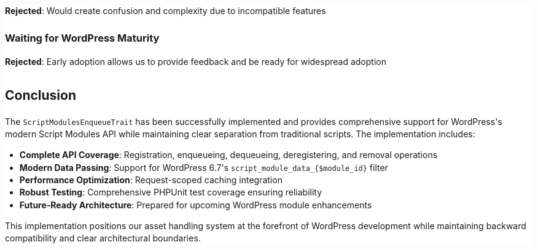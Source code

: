 **Rejected**: Would create confusion and complexity due to incompatible features

### Waiting for WordPress Maturity

**Rejected**: Early adoption allows us to provide feedback and be ready for widespread adoption

## Conclusion

The `ScriptModulesEnqueueTrait` has been successfully implemented and provides comprehensive support for WordPress's modern Script Modules API while maintaining clear separation from traditional scripts. The implementation includes:

- **Complete API Coverage**: Registration, enqueueing, dequeueing, deregistering, and removal operations
- **Modern Data Passing**: Support for WordPress 6.7's `script_module_data_{$module_id}` filter
- **Performance Optimization**: Request-scoped caching integration
- **Robust Testing**: Comprehensive PHPUnit test coverage ensuring reliability
- **Future-Ready Architecture**: Prepared for upcoming WordPress module enhancements

This implementation positions our asset handling system at the forefront of WordPress development while maintaining backward compatibility and clear architectural boundaries.
